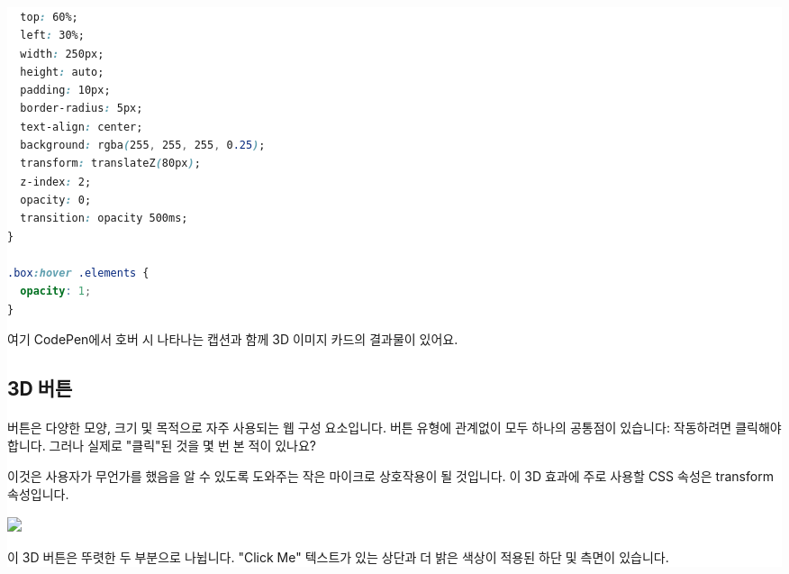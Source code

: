 ```css
  top: 60%;
  left: 30%;
  width: 250px;
  height: auto;
  padding: 10px;
  border-radius: 5px;
  text-align: center;
  background: rgba(255, 255, 255, 0.25);
  transform: translateZ(80px);
  z-index: 2;
  opacity: 0;
  transition: opacity 500ms;
}

.box:hover .elements {
  opacity: 1;
}
```


<ins class="adsbygoogle"
     style="display:block"
     data-ad-client="ca-pub-4877378276818686"
     data-ad-slot="1107185301"
     data-ad-format="auto"
     data-full-width-responsive="true"></ins>
<script>
     (adsbygoogle = window.adsbygoogle || []).push({});
</script>

여기 CodePen에서 호버 시 나타나는 캡션과 함께 3D 이미지 카드의 결과물이 있어요.

## 3D 버튼

버튼은 다양한 모양, 크기 및 목적으로 자주 사용되는 웹 구성 요소입니다. 버튼 유형에 관계없이 모두 하나의 공통점이 있습니다: 작동하려면 클릭해야 합니다. 그러나 실제로 "클릭"된 것을 몇 번 본 적이 있나요?

이것은 사용자가 무언가를 했음을 알 수 있도록 도와주는 작은 마이크로 상호작용이 될 것입니다. 이 3D 효과에 주로 사용할 CSS 속성은 transform 속성입니다.



<ins class="adsbygoogle"
     style="display:block"
     data-ad-client="ca-pub-4877378276818686"
     data-ad-slot="1107185301"
     data-ad-format="auto"
     data-full-width-responsive="true"></ins>
<script>
     (adsbygoogle = window.adsbygoogle || []).push({});
</script>

<img src="/assets/img/2024-08-19-Creating3DeffectsinCSS_10.png" />

이 3D 버튼은 뚜렷한 두 부분으로 나뉩니다. "Click Me" 텍스트가 있는 상단과 더 밝은 색상이 적용된 하단 및 측면이 있습니다.
